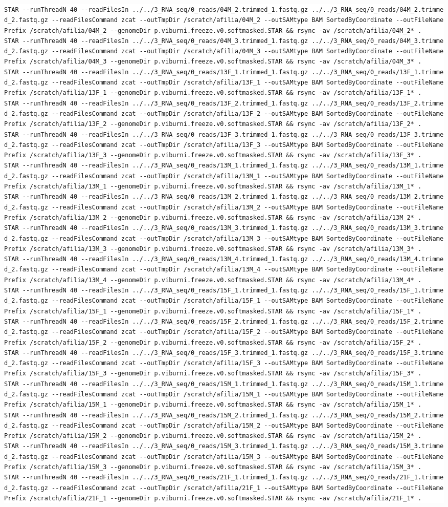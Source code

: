 	STAR --runThreadN 40 --readFilesIn ../../3_RNA_seq/0_reads/04M_2.trimmed_1.fastq.gz ../../3_RNA_seq/0_reads/04M_2.trimmed_2.fastq.gz --readFilesCommand zcat --outTmpDir /scratch/afilia/04M_2 --outSAMtype BAM SortedByCoordinate --outFileNamePrefix /scratch/afilia/04M_2 --genomeDir p.viburni.freeze.v0.softmasked.STAR && rsync -av /scratch/afilia/04M_2* .
	STAR --runThreadN 40 --readFilesIn ../../3_RNA_seq/0_reads/04M_3.trimmed_1.fastq.gz ../../3_RNA_seq/0_reads/04M_3.trimmed_2.fastq.gz --readFilesCommand zcat --outTmpDir /scratch/afilia/04M_3 --outSAMtype BAM SortedByCoordinate --outFileNamePrefix /scratch/afilia/04M_3 --genomeDir p.viburni.freeze.v0.softmasked.STAR && rsync -av /scratch/afilia/04M_3* .
	STAR --runThreadN 40 --readFilesIn ../../3_RNA_seq/0_reads/13F_1.trimmed_1.fastq.gz ../../3_RNA_seq/0_reads/13F_1.trimmed_2.fastq.gz --readFilesCommand zcat --outTmpDir /scratch/afilia/13F_1 --outSAMtype BAM SortedByCoordinate --outFileNamePrefix /scratch/afilia/13F_1 --genomeDir p.viburni.freeze.v0.softmasked.STAR && rsync -av /scratch/afilia/13F_1* .
	STAR --runThreadN 40 --readFilesIn ../../3_RNA_seq/0_reads/13F_2.trimmed_1.fastq.gz ../../3_RNA_seq/0_reads/13F_2.trimmed_2.fastq.gz --readFilesCommand zcat --outTmpDir /scratch/afilia/13F_2 --outSAMtype BAM SortedByCoordinate --outFileNamePrefix /scratch/afilia/13F_2 --genomeDir p.viburni.freeze.v0.softmasked.STAR && rsync -av /scratch/afilia/13F_2* .
	STAR --runThreadN 40 --readFilesIn ../../3_RNA_seq/0_reads/13F_3.trimmed_1.fastq.gz ../../3_RNA_seq/0_reads/13F_3.trimmed_2.fastq.gz --readFilesCommand zcat --outTmpDir /scratch/afilia/13F_3 --outSAMtype BAM SortedByCoordinate --outFileNamePrefix /scratch/afilia/13F_3 --genomeDir p.viburni.freeze.v0.softmasked.STAR && rsync -av /scratch/afilia/13F_3* .
	STAR --runThreadN 40 --readFilesIn ../../3_RNA_seq/0_reads/13M_1.trimmed_1.fastq.gz ../../3_RNA_seq/0_reads/13M_1.trimmed_2.fastq.gz --readFilesCommand zcat --outTmpDir /scratch/afilia/13M_1 --outSAMtype BAM SortedByCoordinate --outFileNamePrefix /scratch/afilia/13M_1 --genomeDir p.viburni.freeze.v0.softmasked.STAR && rsync -av /scratch/afilia/13M_1* .
	STAR --runThreadN 40 --readFilesIn ../../3_RNA_seq/0_reads/13M_2.trimmed_1.fastq.gz ../../3_RNA_seq/0_reads/13M_2.trimmed_2.fastq.gz --readFilesCommand zcat --outTmpDir /scratch/afilia/13M_2 --outSAMtype BAM SortedByCoordinate --outFileNamePrefix /scratch/afilia/13M_2 --genomeDir p.viburni.freeze.v0.softmasked.STAR && rsync -av /scratch/afilia/13M_2* .
	STAR --runThreadN 40 --readFilesIn ../../3_RNA_seq/0_reads/13M_3.trimmed_1.fastq.gz ../../3_RNA_seq/0_reads/13M_3.trimmed_2.fastq.gz --readFilesCommand zcat --outTmpDir /scratch/afilia/13M_3 --outSAMtype BAM SortedByCoordinate --outFileNamePrefix /scratch/afilia/13M_3 --genomeDir p.viburni.freeze.v0.softmasked.STAR && rsync -av /scratch/afilia/13M_3* .
	STAR --runThreadN 40 --readFilesIn ../../3_RNA_seq/0_reads/13M_4.trimmed_1.fastq.gz ../../3_RNA_seq/0_reads/13M_4.trimmed_2.fastq.gz --readFilesCommand zcat --outTmpDir /scratch/afilia/13M_4 --outSAMtype BAM SortedByCoordinate --outFileNamePrefix /scratch/afilia/13M_4 --genomeDir p.viburni.freeze.v0.softmasked.STAR && rsync -av /scratch/afilia/13M_4* .
	STAR --runThreadN 40 --readFilesIn ../../3_RNA_seq/0_reads/15F_1.trimmed_1.fastq.gz ../../3_RNA_seq/0_reads/15F_1.trimmed_2.fastq.gz --readFilesCommand zcat --outTmpDir /scratch/afilia/15F_1 --outSAMtype BAM SortedByCoordinate --outFileNamePrefix /scratch/afilia/15F_1 --genomeDir p.viburni.freeze.v0.softmasked.STAR && rsync -av /scratch/afilia/15F_1* .
	STAR --runThreadN 40 --readFilesIn ../../3_RNA_seq/0_reads/15F_2.trimmed_1.fastq.gz ../../3_RNA_seq/0_reads/15F_2.trimmed_2.fastq.gz --readFilesCommand zcat --outTmpDir /scratch/afilia/15F_2 --outSAMtype BAM SortedByCoordinate --outFileNamePrefix /scratch/afilia/15F_2 --genomeDir p.viburni.freeze.v0.softmasked.STAR && rsync -av /scratch/afilia/15F_2* .
	STAR --runThreadN 40 --readFilesIn ../../3_RNA_seq/0_reads/15F_3.trimmed_1.fastq.gz ../../3_RNA_seq/0_reads/15F_3.trimmed_2.fastq.gz --readFilesCommand zcat --outTmpDir /scratch/afilia/15F_3 --outSAMtype BAM SortedByCoordinate --outFileNamePrefix /scratch/afilia/15F_3 --genomeDir p.viburni.freeze.v0.softmasked.STAR && rsync -av /scratch/afilia/15F_3* .
	STAR --runThreadN 40 --readFilesIn ../../3_RNA_seq/0_reads/15M_1.trimmed_1.fastq.gz ../../3_RNA_seq/0_reads/15M_1.trimmed_2.fastq.gz --readFilesCommand zcat --outTmpDir /scratch/afilia/15M_1 --outSAMtype BAM SortedByCoordinate --outFileNamePrefix /scratch/afilia/15M_1 --genomeDir p.viburni.freeze.v0.softmasked.STAR && rsync -av /scratch/afilia/15M_1* .
	STAR --runThreadN 40 --readFilesIn ../../3_RNA_seq/0_reads/15M_2.trimmed_1.fastq.gz ../../3_RNA_seq/0_reads/15M_2.trimmed_2.fastq.gz --readFilesCommand zcat --outTmpDir /scratch/afilia/15M_2 --outSAMtype BAM SortedByCoordinate --outFileNamePrefix /scratch/afilia/15M_2 --genomeDir p.viburni.freeze.v0.softmasked.STAR && rsync -av /scratch/afilia/15M_2* .
	STAR --runThreadN 40 --readFilesIn ../../3_RNA_seq/0_reads/15M_3.trimmed_1.fastq.gz ../../3_RNA_seq/0_reads/15M_3.trimmed_2.fastq.gz --readFilesCommand zcat --outTmpDir /scratch/afilia/15M_3 --outSAMtype BAM SortedByCoordinate --outFileNamePrefix /scratch/afilia/15M_3 --genomeDir p.viburni.freeze.v0.softmasked.STAR && rsync -av /scratch/afilia/15M_3* .
	STAR --runThreadN 40 --readFilesIn ../../3_RNA_seq/0_reads/21F_1.trimmed_1.fastq.gz ../../3_RNA_seq/0_reads/21F_1.trimmed_2.fastq.gz --readFilesCommand zcat --outTmpDir /scratch/afilia/21F_1 --outSAMtype BAM SortedByCoordinate --outFileNamePrefix /scratch/afilia/21F_1 --genomeDir p.viburni.freeze.v0.softmasked.STAR && rsync -av /scratch/afilia/21F_1* .